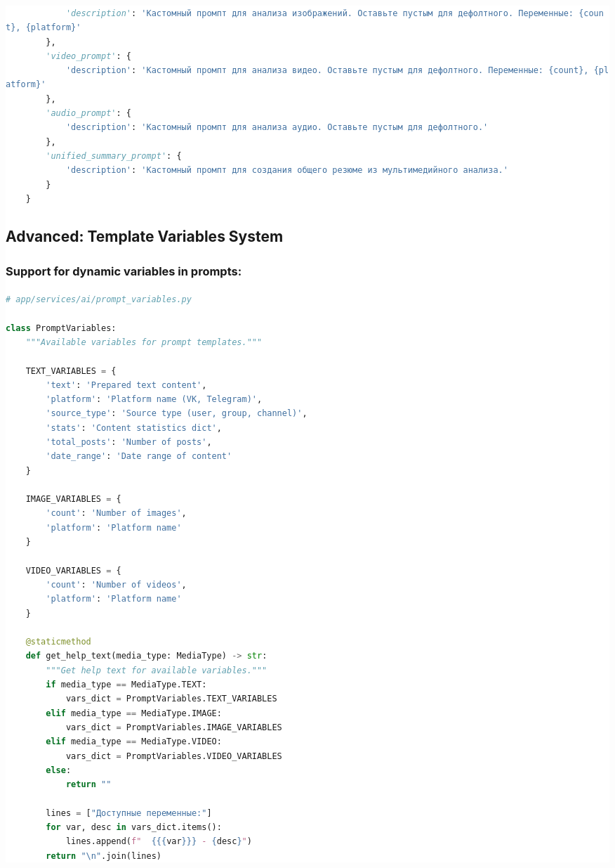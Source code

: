 ```python
            'description': 'Кастомный промпт для анализа изображений. Оставьте пустым для дефолтного. Переменные: {count}, {platform}'
        },
        'video_prompt': {
            'description': 'Кастомный промпт для анализа видео. Оставьте пустым для дефолтного. Переменные: {count}, {platform}'
        },
        'audio_prompt': {
            'description': 'Кастомный промпт для анализа аудио. Оставьте пустым для дефолтного.'
        },
        'unified_summary_prompt': {
            'description': 'Кастомный промпт для создания общего резюме из мультимедийного анализа.'
        }
    }
```

## Advanced: Template Variables System

### Support for dynamic variables in prompts:

```python
# app/services/ai/prompt_variables.py

class PromptVariables:
    """Available variables for prompt templates."""
    
    TEXT_VARIABLES = {
        'text': 'Prepared text content',
        'platform': 'Platform name (VK, Telegram)',
        'source_type': 'Source type (user, group, channel)',
        'stats': 'Content statistics dict',
        'total_posts': 'Number of posts',
        'date_range': 'Date range of content'
    }
    
    IMAGE_VARIABLES = {
        'count': 'Number of images',
        'platform': 'Platform name'
    }
    
    VIDEO_VARIABLES = {
        'count': 'Number of videos',
        'platform': 'Platform name'
    }
    
    @staticmethod
    def get_help_text(media_type: MediaType) -> str:
        """Get help text for available variables."""
        if media_type == MediaType.TEXT:
            vars_dict = PromptVariables.TEXT_VARIABLES
        elif media_type == MediaType.IMAGE:
            vars_dict = PromptVariables.IMAGE_VARIABLES
        elif media_type == MediaType.VIDEO:
            vars_dict = PromptVariables.VIDEO_VARIABLES
        else:
            return ""
        
        lines = ["Доступные переменные:"]
        for var, desc in vars_dict.items():
            lines.append(f"  {{{var}}} - {desc}")
        return "\n".join(lines)
```